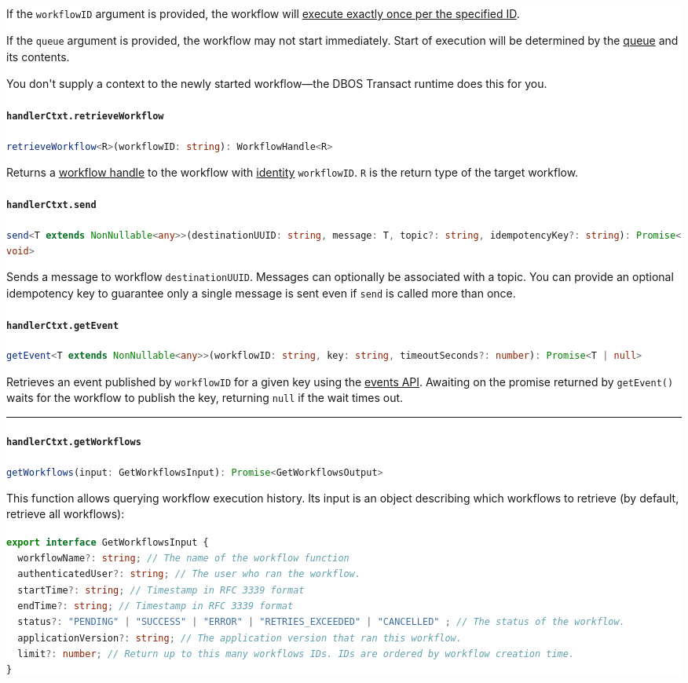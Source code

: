 If the `workflowID` argument is provided, the workflow will [execute exactly once per the specified ID](../../../tutorials/workflow-tutorial.md#workflow-ids-and-idempotency).

If the `queue` argument is provided, the workflow may not start immediately.  Start of execution will be determined by the [queue](../workflow-queues.md#class-workflowqueue) and its contents.

You don't supply a context to the newly started workflow&#8212;the DBOS Transact runtime does this for you.

#### `handlerCtxt.retrieveWorkflow`

```typescript
retrieveWorkflow<R>(workflowID: string): WorkflowHandle<R>
```

Returns a [workflow handle](../workflow-handles.md) to the workflow with [identity](../../../tutorials/workflow-tutorial#workflow-ids) `workflowID`.
`R` is the return type of the target workflow.

#### `handlerCtxt.send`

```typescript
send<T extends NonNullable<any>>(destinationUUID: string, message: T, topic?: string, idempotencyKey?: string): Promise<void>
```

Sends a message to workflow `destinationUUID`.
Messages can optionally be associated with a topic.
You can provide an optional idempotency key to guarantee only a single message is sent even if `send` is called more than once.

#### `handlerCtxt.getEvent`

```typescript
getEvent<T extends NonNullable<any>>(workflowID: string, key: string, timeoutSeconds?: number): Promise<T | null>
```

Retrieves an event published by `workflowID` for a given key using the [events API](../../../tutorials/workflow-tutorial.md#workflow-events).
Awaiting on the promise returned by `getEvent()` waits for the workflow to publish the key, returning `null` if the wait times out.

---

#### `handlerCtxt.getWorkflows`

```typescript
getWorkflows(input: GetWorkflowsInput): Promise<GetWorkflowsOutput>
```

This function allows querying workflow execution history. Its input is an object describing which workflows to retrieve (by default, retrieve all workflows):

```typescript
export interface GetWorkflowsInput {
  workflowName?: string; // The name of the workflow function
  authenticatedUser?: string; // The user who ran the workflow.
  startTime?: string; // Timestamp in RFC 3339 format
  endTime?: string; // Timestamp in RFC 3339 format
  status?: "PENDING" | "SUCCESS" | "ERROR" | "RETRIES_EXCEEDED" | "CANCELLED" ; // The status of the workflow.
  applicationVersion?: string; // The application version that ran this workflow.
  limit?: number; // Return up to this many workflows IDs. IDs are ordered by workflow creation time.
}
```
